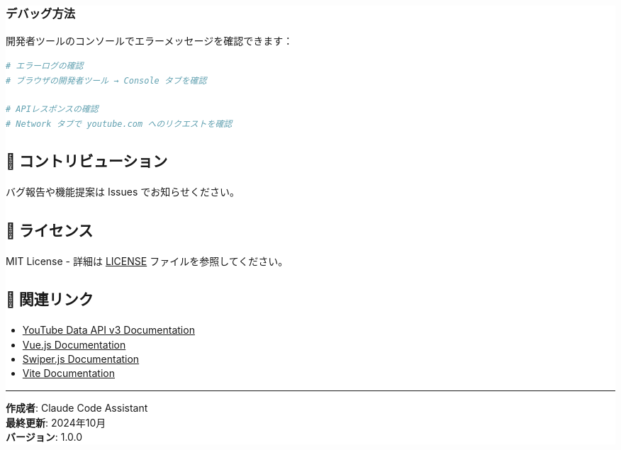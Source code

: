 ### デバッグ方法

開発者ツールのコンソールでエラーメッセージを確認できます：

```bash
# エラーログの確認
# ブラウザの開発者ツール → Console タブを確認

# APIレスポンスの確認
# Network タブで youtube.com へのリクエストを確認
```

## 🤝 コントリビューション

バグ報告や機能提案は Issues でお知らせください。

## 📄 ライセンス

MIT License - 詳細は [LICENSE](LICENSE) ファイルを参照してください。

## 🔗 関連リンク

- [YouTube Data API v3 Documentation](https://developers.google.com/youtube/v3)
- [Vue.js Documentation](https://vuejs.org/)
- [Swiper.js Documentation](https://swiperjs.com/)
- [Vite Documentation](https://vitejs.dev/)

---

**作成者**: Claude Code Assistant  
**最終更新**: 2024年10月  
**バージョン**: 1.0.0